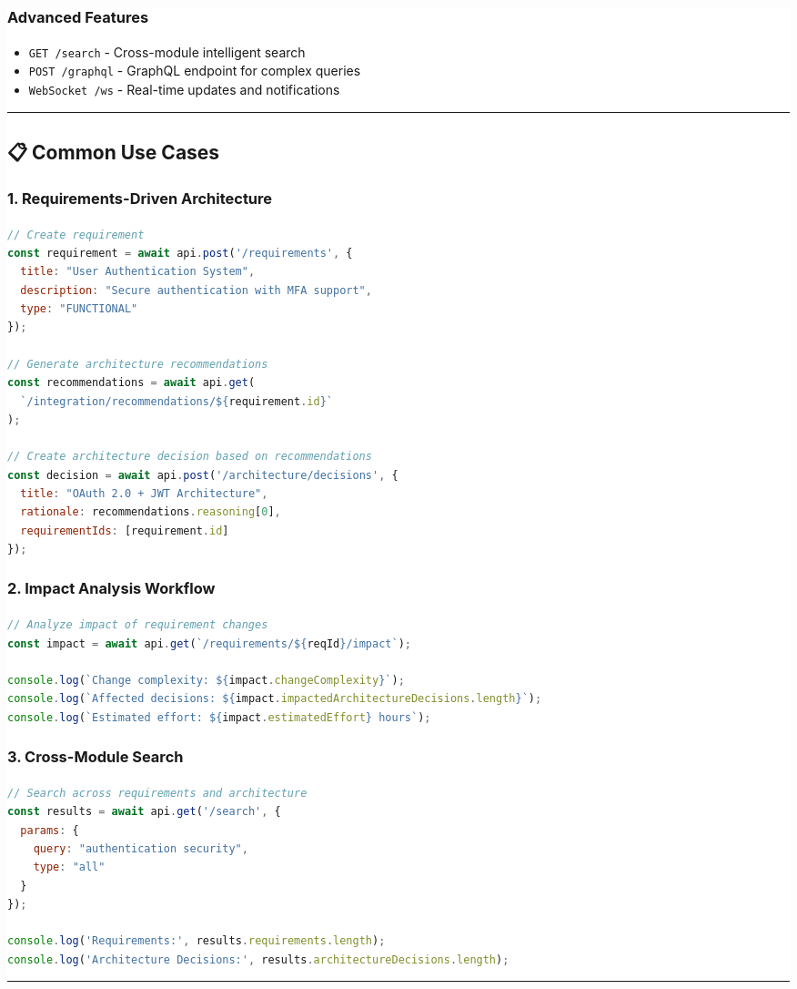 ### Advanced Features
- `GET /search` - Cross-module intelligent search
- `POST /graphql` - GraphQL endpoint for complex queries
- `WebSocket /ws` - Real-time updates and notifications

---

## 📋 Common Use Cases

### 1. Requirements-Driven Architecture
```javascript
// Create requirement
const requirement = await api.post('/requirements', {
  title: "User Authentication System",
  description: "Secure authentication with MFA support",
  type: "FUNCTIONAL"
});

// Generate architecture recommendations
const recommendations = await api.get(
  `/integration/recommendations/${requirement.id}`
);

// Create architecture decision based on recommendations
const decision = await api.post('/architecture/decisions', {
  title: "OAuth 2.0 + JWT Architecture",
  rationale: recommendations.reasoning[0],
  requirementIds: [requirement.id]
});
```

### 2. Impact Analysis Workflow
```javascript
// Analyze impact of requirement changes
const impact = await api.get(`/requirements/${reqId}/impact`);

console.log(`Change complexity: ${impact.changeComplexity}`);
console.log(`Affected decisions: ${impact.impactedArchitectureDecisions.length}`);
console.log(`Estimated effort: ${impact.estimatedEffort} hours`);
```

### 3. Cross-Module Search
```javascript
// Search across requirements and architecture
const results = await api.get('/search', {
  params: { 
    query: "authentication security",
    type: "all"
  }
});

console.log('Requirements:', results.requirements.length);
console.log('Architecture Decisions:', results.architectureDecisions.length);
```

---